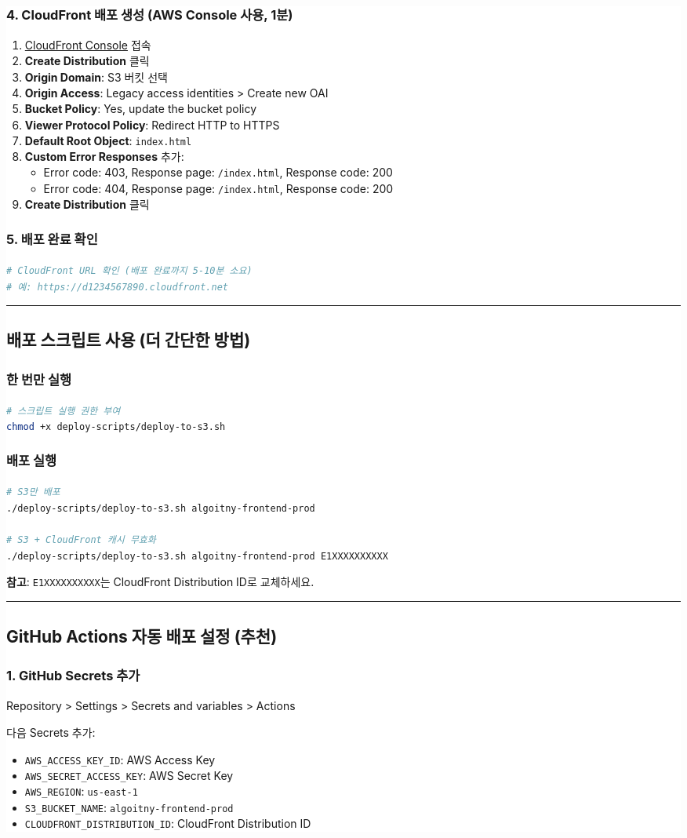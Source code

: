 ### 4. CloudFront 배포 생성 (AWS Console 사용, 1분)

1. [CloudFront Console](https://console.aws.amazon.com/cloudfront) 접속
2. **Create Distribution** 클릭
3. **Origin Domain**: S3 버킷 선택
4. **Origin Access**: Legacy access identities > Create new OAI
5. **Bucket Policy**: Yes, update the bucket policy
6. **Viewer Protocol Policy**: Redirect HTTP to HTTPS
7. **Default Root Object**: `index.html`
8. **Custom Error Responses** 추가:
   - Error code: 403, Response page: `/index.html`, Response code: 200
   - Error code: 404, Response page: `/index.html`, Response code: 200
9. **Create Distribution** 클릭

### 5. 배포 완료 확인

```bash
# CloudFront URL 확인 (배포 완료까지 5-10분 소요)
# 예: https://d1234567890.cloudfront.net
```

---

## 배포 스크립트 사용 (더 간단한 방법)

### 한 번만 실행

```bash
# 스크립트 실행 권한 부여
chmod +x deploy-scripts/deploy-to-s3.sh
```

### 배포 실행

```bash
# S3만 배포
./deploy-scripts/deploy-to-s3.sh algoitny-frontend-prod

# S3 + CloudFront 캐시 무효화
./deploy-scripts/deploy-to-s3.sh algoitny-frontend-prod E1XXXXXXXXXX
```

**참고**: `E1XXXXXXXXXX`는 CloudFront Distribution ID로 교체하세요.

---

## GitHub Actions 자동 배포 설정 (추천)

### 1. GitHub Secrets 추가

Repository > Settings > Secrets and variables > Actions

다음 Secrets 추가:
- `AWS_ACCESS_KEY_ID`: AWS Access Key
- `AWS_SECRET_ACCESS_KEY`: AWS Secret Key
- `AWS_REGION`: `us-east-1`
- `S3_BUCKET_NAME`: `algoitny-frontend-prod`
- `CLOUDFRONT_DISTRIBUTION_ID`: CloudFront Distribution ID
